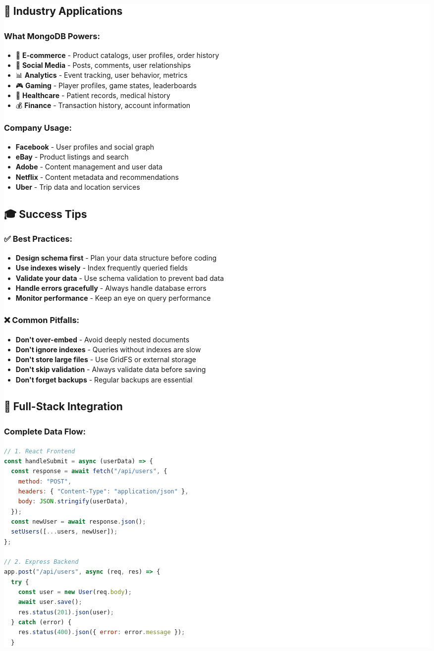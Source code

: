 ## 🏢 Industry Applications

### What MongoDB Powers:

- 🏪 **E-commerce** - Product catalogs, user profiles, order history
- 📱 **Social Media** - Posts, comments, user relationships
- 📊 **Analytics** - Event tracking, user behavior, metrics
- 🎮 **Gaming** - Player profiles, game states, leaderboards
- 🏥 **Healthcare** - Patient records, medical history
- 💰 **Finance** - Transaction history, account information

### Company Usage:

- **Facebook** - User profiles and social graph
- **eBay** - Product listings and search
- **Adobe** - Content management and user data
- **Netflix** - Content metadata and recommendations
- **Uber** - Trip data and location services

## 🎓 Success Tips

### ✅ Best Practices:

- **Design schema first** - Plan your data structure before coding
- **Use indexes wisely** - Index frequently queried fields
- **Validate your data** - Use schema validation to prevent bad data
- **Handle errors gracefully** - Always handle database errors
- **Monitor performance** - Keep an eye on query performance

### ❌ Common Pitfalls:

- **Don't over-embed** - Avoid deeply nested documents
- **Don't ignore indexes** - Queries without indexes are slow
- **Don't store large files** - Use GridFS or external storage
- **Don't skip validation** - Always validate data before saving
- **Don't forget backups** - Regular backups are essential

## 🔗 Full-Stack Integration

### Complete Data Flow:

```javascript
// 1. React Frontend
const handleSubmit = async (userData) => {
  const response = await fetch("/api/users", {
    method: "POST",
    headers: { "Content-Type": "application/json" },
    body: JSON.stringify(userData),
  });
  const newUser = await response.json();
  setUsers([...users, newUser]);
};

// 2. Express Backend
app.post("/api/users", async (req, res) => {
  try {
    const user = new User(req.body);
    await user.save();
    res.status(201).json(user);
  } catch (error) {
    res.status(400).json({ error: error.message });
  }
```